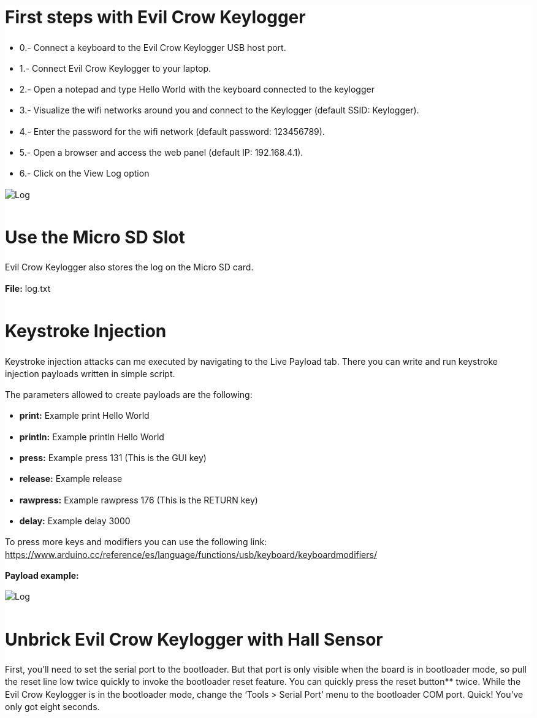 # First steps with Evil Crow Keylogger

* 0.- Connect a keyboard to the Evil Crow Keylogger USB host port.

* 1.- Connect Evil Crow Keylogger to your laptop.

* 2.- Open a notepad and type Hello World with the keyboard connected to the keylogger

* 3.- Visualize the wifi networks around you and connect to the Keylogger (default SSID: Keylogger).

* 4.- Enter the password for the wifi network (default password: 123456789).

* 5.- Open a browser and access the web panel (default IP: 192.168.4.1).

* 6.- Click on the View Log option

![Log](https://github.com/joelsernamoreno/EvilCrow-Keylogger/blob/master/images/log.jpg)

# Use the Micro SD Slot

Evil Crow Keylogger also stores the log on the Micro SD card.

**File:** log.txt

# Keystroke Injection

Keystroke injection attacks can me executed by navigating to the Live Payload tab. There you can write and run keystroke injection payloads written in simple script.

The parameters allowed to create payloads are the following:

* **print:** Example print Hello World

* **println:** Example println Hello World

* **press:** Example press 131 (This is the GUI key)

* **release:** Example release

* **rawpress:** Example rawpress 176 (This is the RETURN key)

* **delay:** Example delay 3000

To press more keys and modifiers you can use the following link: https://www.arduino.cc/reference/es/language/functions/usb/keyboard/keyboardmodifiers/

**Payload example:**

![Log](https://github.com/joelsernamoreno/EvilCrow-Keylogger/blob/master/images/payload.PNG)

# Unbrick Evil Crow Keylogger with Hall Sensor

First, you’ll need to set the serial port to the bootloader. But that port is only visible when the board is in bootloader mode, so pull the reset line low twice quickly to invoke the bootloader reset feature. You can quickly press the reset button** twice. While the Evil Crow Keylogger is in the bootloader mode, change the ‘Tools > Serial Port’ menu to the bootloader COM port. Quick! You’ve only got eight seconds.
